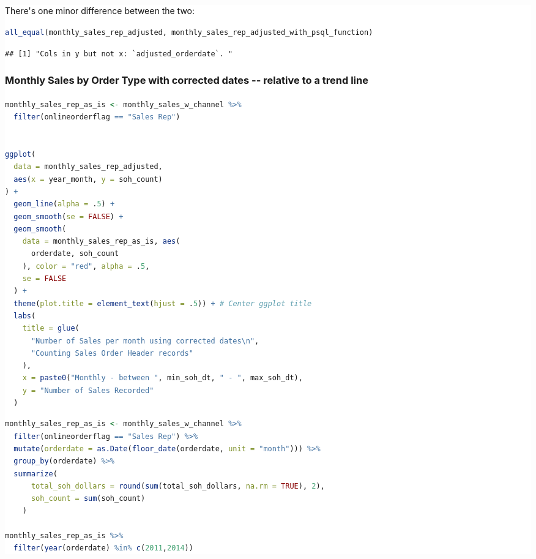 There's one minor difference between the two:

```r
all_equal(monthly_sales_rep_adjusted, monthly_sales_rep_adjusted_with_psql_function)
```

```
## [1] "Cols in y but not x: `adjusted_orderdate`. "
```


### Monthly Sales by Order Type with corrected dates -- relative to a trend line



```r
monthly_sales_rep_as_is <- monthly_sales_w_channel %>%
  filter(onlineorderflag == "Sales Rep")


ggplot(
  data = monthly_sales_rep_adjusted,
  aes(x = year_month, y = soh_count)
) +
  geom_line(alpha = .5) +
  geom_smooth(se = FALSE) +
  geom_smooth(
    data = monthly_sales_rep_as_is, aes(
      orderdate, soh_count
    ), color = "red", alpha = .5,
    se = FALSE
  ) +
  theme(plot.title = element_text(hjust = .5)) + # Center ggplot title
  labs(
    title = glue(
      "Number of Sales per month using corrected dates\n",
      "Counting Sales Order Header records"
    ),
    x = paste0("Monthly - between ", min_soh_dt, " - ", max_soh_dt),
    y = "Number of Sales Recorded"
  )
```
 
 

```r
monthly_sales_rep_as_is <- monthly_sales_w_channel %>%
  filter(onlineorderflag == "Sales Rep") %>% 
  mutate(orderdate = as.Date(floor_date(orderdate, unit = "month"))) %>% 
  group_by(orderdate) %>% 
  summarize(
      total_soh_dollars = round(sum(total_soh_dollars, na.rm = TRUE), 2),
      soh_count = sum(soh_count)
    ) 

monthly_sales_rep_as_is %>% 
  filter(year(orderdate) %in% c(2011,2014))
```
